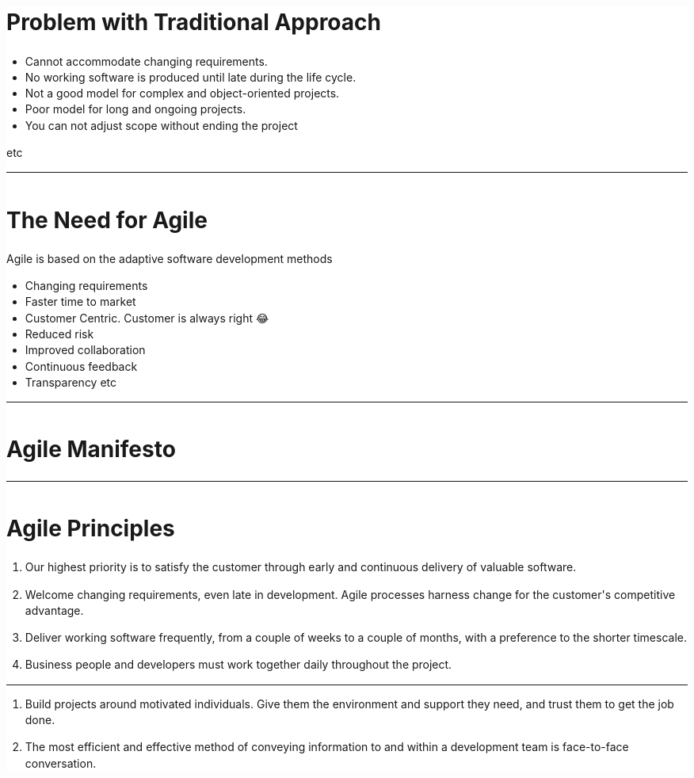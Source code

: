 # Problem with Traditional Approach
- Cannot accommodate changing requirements.
- No working software is produced until late during the life cycle.
- Not a good model for complex and object-oriented projects.
- Poor model for long and ongoing projects.
- You can not adjust scope without ending the project

etc

--- 
# The Need for Agile
Agile is based on the adaptive software development methods

- Changing requirements
- Faster time to market
- Customer Centric. Customer is always right 😂
- Reduced risk
- Improved collaboration
- Continuous feedback
- Transparency
etc


---
# Agile Manifesto

---
# Agile Principles
1. Our highest priority is to satisfy the customer
through early and continuous delivery
of valuable software.

1. Welcome changing requirements, even late in
development. Agile processes harness change for
the customer's competitive advantage.

1. Deliver working software frequently, from a
couple of weeks to a couple of months, with a
preference to the shorter timescale.

1. Business people and developers must work
together daily throughout the project.

---
1. Build projects around motivated individuals.
Give them the environment and support they need,
and trust them to get the job done.

1. The most efficient and effective method of
conveying information to and within a development
team is face-to-face conversation.
